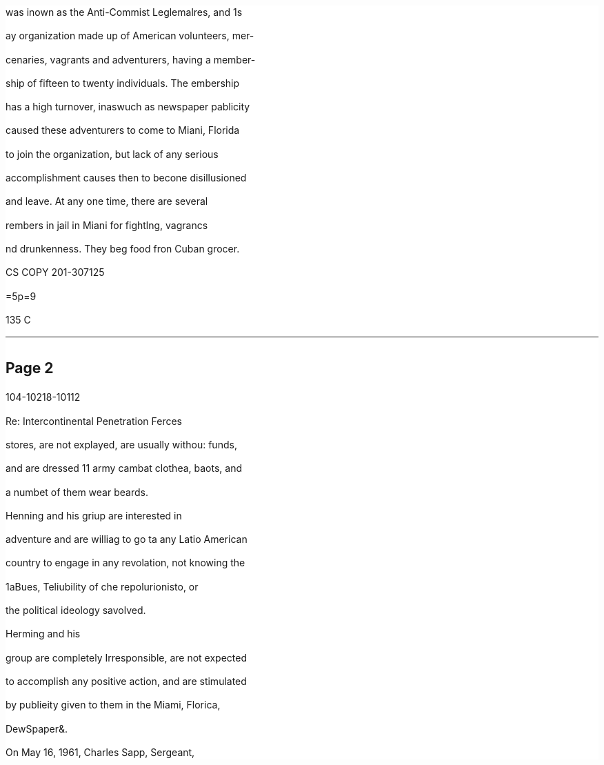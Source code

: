 was inown as the Anti-Commist Leglemalres, and 1s

ay organization made up of American volunteers, mer-

cenaries, vagrants and adventurers, having a member-

ship of fifteen to twenty individuals. The embership

has a high turnover, inaswuch as newspaper pablicity

caused these adventurers to come to Miani, Florida

to join the organization, but lack of any serious

accomplishment causes then to becone disillusioned

and leave. At any one time, there are several

rembers in jail in Miani for fightlng, vagrancs

nd drunkenness. They beg food fron Cuban grocer.

CS COPY 201-307125

=5p=9

135 C

---

## Page 2

104-10218-10112

Re: Intercontinental Penetration Ferces

stores, are not explayed, are usually withou: funds,

and are dressed 11 army cambat clothea, baots, and

a numbet of them wear beards.

Henning and his griup are interested in

adventure and are williag to go ta any Latio American

country to engage in any revolation, not knowing the

1aBues, Teliubility of che repolurionisto, or

the political ideology savolved.

Herming and his

group are completely Irresponsible, are not expected

to accomplish any positive action, and are stimulated

by publieity given to them in the Miami, Florica,

DewSpaper&.

On May 16, 1961, Charles Sapp, Sergeant,
